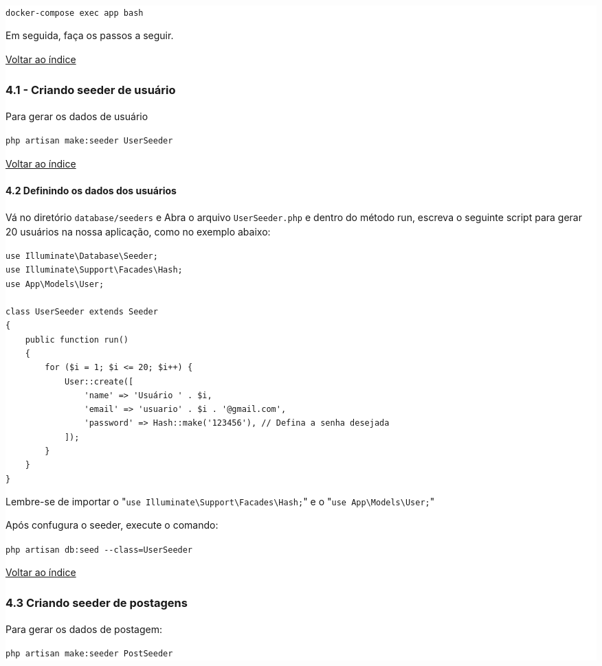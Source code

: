 ```
docker-compose exec app bash
```

Em seguida, faça os passos a seguir.

[Voltar ao índice](#0)

<div id="41" />

### 4.1 - Criando seeder de usuário
Para gerar os dados de usuário

```
php artisan make:seeder UserSeeder
```

[Voltar ao índice](#0)

<div id="42" />

#### 4.2 Definindo os dados dos usuários
Vá no diretório ```database/seeders``` e Abra o arquivo ```UserSeeder.php``` e dentro do método run, escreva o seguinte script para gerar 20 usuários na nossa aplicação, como no exemplo abaixo:
```
use Illuminate\Database\Seeder;
use Illuminate\Support\Facades\Hash;
use App\Models\User;

class UserSeeder extends Seeder
{
    public function run()
    {
        for ($i = 1; $i <= 20; $i++) {
            User::create([
                'name' => 'Usuário ' . $i,
                'email' => 'usuario' . $i . '@gmail.com',
                'password' => Hash::make('123456'), // Defina a senha desejada
            ]);
        }
    }
}
```

Lembre-se de importar o "```use Illuminate\Support\Facades\Hash;```" e o "```use App\Models\User;```"

Após confugura o seeder, execute o comando:
```
php artisan db:seed --class=UserSeeder
```

[Voltar ao índice](#0)

<div id="43" />

### 4.3 Criando seeder de postagens
Para gerar os dados de postagem:
```
php artisan make:seeder PostSeeder
```
